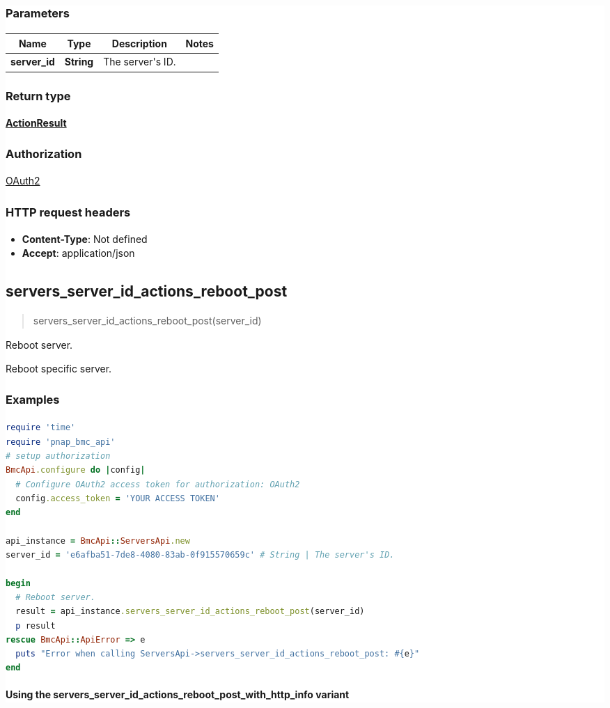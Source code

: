 ### Parameters

| Name | Type | Description | Notes |
| ---- | ---- | ----------- | ----- |
| **server_id** | **String** | The server&#39;s ID. |  |

### Return type

[**ActionResult**](ActionResult.md)

### Authorization

[OAuth2](../README.md#OAuth2)

### HTTP request headers

- **Content-Type**: Not defined
- **Accept**: application/json


## servers_server_id_actions_reboot_post

> <ActionResult> servers_server_id_actions_reboot_post(server_id)

Reboot server.

Reboot specific server.

### Examples

```ruby
require 'time'
require 'pnap_bmc_api'
# setup authorization
BmcApi.configure do |config|
  # Configure OAuth2 access token for authorization: OAuth2
  config.access_token = 'YOUR ACCESS TOKEN'
end

api_instance = BmcApi::ServersApi.new
server_id = 'e6afba51-7de8-4080-83ab-0f915570659c' # String | The server's ID.

begin
  # Reboot server.
  result = api_instance.servers_server_id_actions_reboot_post(server_id)
  p result
rescue BmcApi::ApiError => e
  puts "Error when calling ServersApi->servers_server_id_actions_reboot_post: #{e}"
end
```

#### Using the servers_server_id_actions_reboot_post_with_http_info variant

